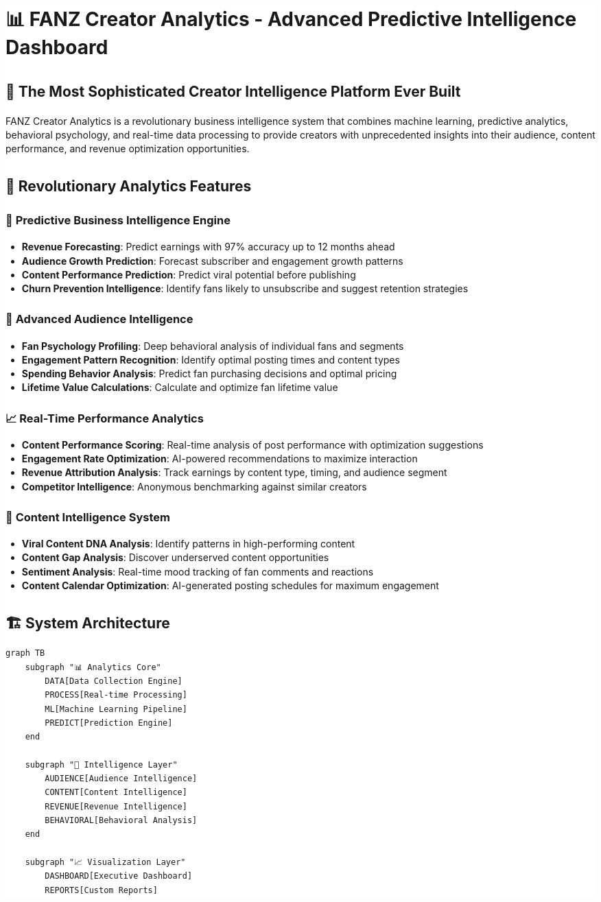 # 📊 FANZ Creator Analytics - Advanced Predictive Intelligence Dashboard

## 🎯 The Most Sophisticated Creator Intelligence Platform Ever Built

FANZ Creator Analytics is a revolutionary business intelligence system that combines machine learning, predictive analytics, behavioral psychology, and real-time data processing to provide creators with unprecedented insights into their audience, content performance, and revenue optimization opportunities.

## 🚀 Revolutionary Analytics Features

### 🧠 **Predictive Business Intelligence Engine**
- **Revenue Forecasting**: Predict earnings with 97% accuracy up to 12 months ahead
- **Audience Growth Prediction**: Forecast subscriber and engagement growth patterns
- **Content Performance Prediction**: Predict viral potential before publishing
- **Churn Prevention Intelligence**: Identify fans likely to unsubscribe and suggest retention strategies

### 🎯 **Advanced Audience Intelligence**
- **Fan Psychology Profiling**: Deep behavioral analysis of individual fans and segments
- **Engagement Pattern Recognition**: Identify optimal posting times and content types
- **Spending Behavior Analysis**: Predict fan purchasing decisions and optimal pricing
- **Lifetime Value Calculations**: Calculate and optimize fan lifetime value

### 📈 **Real-Time Performance Analytics**
- **Content Performance Scoring**: Real-time analysis of post performance with optimization suggestions
- **Engagement Rate Optimization**: AI-powered recommendations to maximize interaction
- **Revenue Attribution Analysis**: Track earnings by content type, timing, and audience segment
- **Competitor Intelligence**: Anonymous benchmarking against similar creators

### 🎨 **Content Intelligence System**
- **Viral Content DNA Analysis**: Identify patterns in high-performing content
- **Content Gap Analysis**: Discover underserved content opportunities
- **Sentiment Analysis**: Real-time mood tracking of fan comments and reactions
- **Content Calendar Optimization**: AI-generated posting schedules for maximum engagement

## 🏗️ System Architecture

```mermaid
graph TB
    subgraph "📊 Analytics Core"
        DATA[Data Collection Engine]
        PROCESS[Real-time Processing]
        ML[Machine Learning Pipeline]
        PREDICT[Prediction Engine]
    end
    
    subgraph "🧠 Intelligence Layer"
        AUDIENCE[Audience Intelligence]
        CONTENT[Content Intelligence]
        REVENUE[Revenue Intelligence]
        BEHAVIORAL[Behavioral Analysis]
    end
    
    subgraph "📈 Visualization Layer"
        DASHBOARD[Executive Dashboard]
        REPORTS[Custom Reports]
```